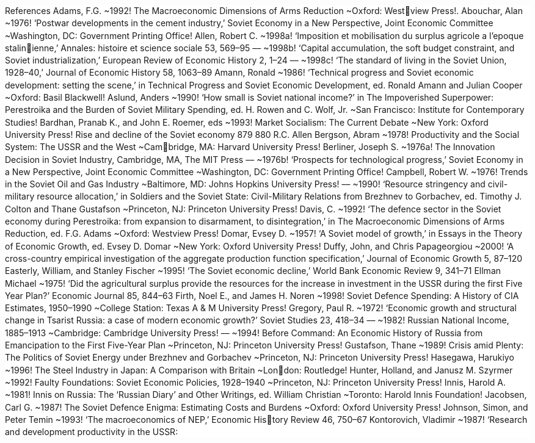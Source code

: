 References
Adams, F.G. ~1992! The Macroeconomic Dimensions of Arms Reduction ~Oxford: West￾view Press!.
Abouchar, Alan ~1976! ‘Postwar developments in the cement industry,’ Soviet Economy in
a New Perspective, Joint Economic Committee ~Washington, DC: Government Printing
Office!
Allen, Robert C. ~1998a! ‘Imposition et mobilisation du surplus agricole a l’epoque stalin￾ienne,’ Annales: histoire et science sociale 53, 569–95
–– ~1998b! ‘Capital accumulation, the soft budget constraint, and Soviet industrialization,’
European Review of Economic History 2, 1–24
–– ~1998c! ‘The standard of living in the Soviet Union, 1928–40,’ Journal of Economic
History 58, 1063–89
Amann, Ronald ~1986! ‘Technical progress and Soviet economic development: setting the
scene,’ in Technical Progress and Soviet Economic Development, ed. Ronald Amann
and Julian Cooper ~Oxford: Basil Blackwell!
Aslund, Anders ~1990! ‘How small is Soviet national income?’ in The Impoverished
Superpower: Perestroika and the Burden of Soviet Military Spending, ed. H. Rowen and
C. Wolf, Jr. ~San Francisco: Institute for Contemporary Studies!
Bardhan, Pranab K., and John E. Roemer, eds ~1993! Market Socialism: The Current
Debate ~New York: Oxford University Press!
Rise and decline of the Soviet economy 879
880 R.C. Allen
Bergson, Abram ~1978! Productivity and the Social System: The USSR and the West ~Cam￾bridge, MA: Harvard University Press!
Berliner, Joseph S. ~1976a! The Innovation Decision in Soviet Industry, Cambridge, MA,
The MIT Press
–– ~1976b! ‘Prospects for technological progress,’ Soviet Economy in a New Perspective,
Joint Economic Committee ~Washington, DC: Government Printing Office!
Campbell, Robert W. ~1976! Trends in the Soviet Oil and Gas Industry ~Baltimore, MD:
Johns Hopkins University Press!
–– ~1990! ‘Resource stringency and civil-military resource allocation,’ in Soldiers and the
Soviet State: Civil-Military Relations from Brezhnev to Gorbachev, ed. Timothy J.
Colton and Thane Gustafson ~Princeton, NJ: Princeton University Press!
Davis, C. ~1992! ‘The defence sector in the Soviet economy during Perestroika: from
expansion to disarmament, to disintegration,’ in The Macroeconomic Dimensions of
Arms Reduction, ed. F.G. Adams ~Oxford: Westview Press!
Domar, Evsey D. ~1957! ‘A Soviet model of growth,’ in Essays in the Theory of Economic
Growth, ed. Evsey D. Domar ~New York: Oxford University Press!
Duffy, John, and Chris Papageorgiou ~2000! ‘A cross-country empirical investigation of the
aggregate production function specification,’ Journal of Economic Growth 5, 87–120
Easterly, William, and Stanley Fischer ~1995! ‘The Soviet economic decline,’ World Bank
Economic Review 9, 341–71
Ellman Michael ~1975! ‘Did the agricultural surplus provide the resources for the increase
in investment in the USSR during the first Five Year Plan?’ Economic Journal 85,
844–63
Firth, Noel E., and James H. Noren ~1998! Soviet Defence Spending: A History of CIA
Estimates, 1950–1990 ~College Station: Texas A & M University Press!
Gregory, Paul R. ~1972! ‘Economic growth and structural change in Tsarist Russia: a case
of modern economic growth?’ Soviet Studies 23, 418–34
–– ~1982! Russian National Income, 1885–1913 ~Cambridge: Cambridge University Press!
–– ~1994! Before Command: An Economic History of Russia from Emancipation to the
First Five-Year Plan ~Princeton, NJ: Princeton University Press!
Gustafson, Thane ~1989! Crisis amid Plenty: The Politics of Soviet Energy under Brezhnev
and Gorbachev ~Princeton, NJ: Princeton University Press!
Hasegawa, Harukiyo ~1996! The Steel Industry in Japan: A Comparison with Britain ~Lon￾don: Routledge!
Hunter, Holland, and Janusz M. Szyrmer ~1992! Faulty Foundations: Soviet Economic
Policies, 1928–1940 ~Princeton, NJ: Princeton University Press!
Innis, Harold A. ~1981! Innis on Russia: The ‘Russian Diary’ and Other Writings, ed.
William Christian ~Toronto: Harold Innis Foundation!
Jacobsen, Carl G. ~1987! The Soviet Defence Enigma: Estimating Costs and Burdens
~Oxford: Oxford University Press!
Johnson, Simon, and Peter Temin ~1993! ‘The macroeconomics of NEP,’ Economic His￾tory Review 46, 750–67
Kontorovich, Vladimir ~1987! ‘Research and development productivity in the USSR:
